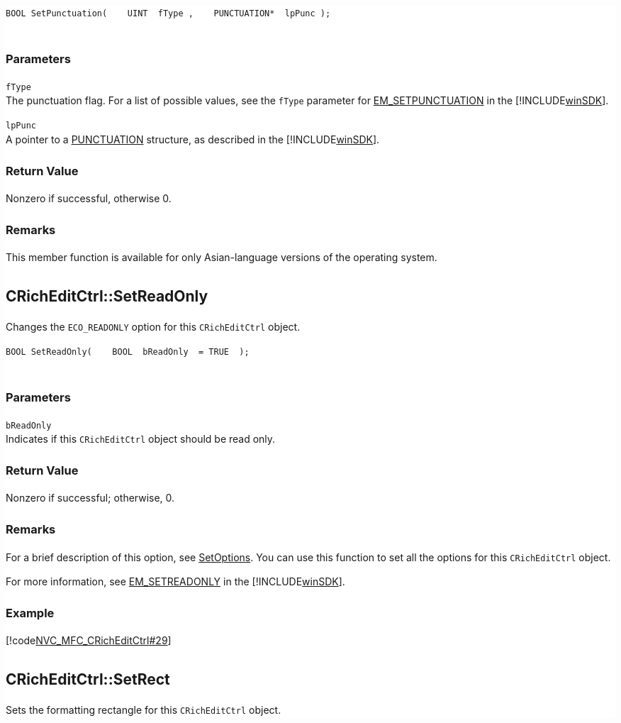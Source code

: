 ```  
BOOL SetPunctuation(    UINT  fType ,    PUNCTUATION*  lpPunc );  
  
```  
  
### Parameters  
 `fType`  
 The punctuation flag. For a list of possible values, see the `fType` parameter for                                 [EM_SETPUNCTUATION](http://msdn.microsoft.com/library/windows/desktop/bb774278) in the [!INCLUDE[winSDK](../VS_csharp/includes/winsdk_md.md)].  
  
 `lpPunc`  
 A pointer to a                                 [PUNCTUATION](http://msdn.microsoft.com/library/windows/desktop/bb787944) structure, as described in the [!INCLUDE[winSDK](../VS_csharp/includes/winsdk_md.md)].  
  
### Return Value  
 Nonzero if successful, otherwise 0.  
  
### Remarks  
 This member function is available for only Asian-language versions of the operating system.  
  
##  <a name="cricheditctrl__setreadonly"></a>  CRichEditCtrl::SetReadOnly  
 Changes the `ECO_READONLY` option for this `CRichEditCtrl` object.  
  
```  
BOOL SetReadOnly(    BOOL  bReadOnly  = TRUE  );  
  
```  
  
### Parameters  
 `bReadOnly`  
 Indicates if this `CRichEditCtrl` object should be read only.  
  
### Return Value  
 Nonzero if successful; otherwise, 0.  
  
### Remarks  
 For a brief description of this option, see [SetOptions](#cricheditctrl__setoptions). You can use this function to set all the options for this `CRichEditCtrl` object.  
  
 For more information, see                         [EM_SETREADONLY](http://msdn.microsoft.com/library/windows/desktop/bb761655) in the [!INCLUDE[winSDK](../VS_csharp/includes/winsdk_md.md)].  
  
### Example  
 [!code[NVC_MFC_CRichEditCtrl#29](../VS_csharp/codesnippet/CPP/cricheditctrl-class_29.cpp)]  
  
##  <a name="cricheditctrl__setrect"></a>  CRichEditCtrl::SetRect  
 Sets the formatting rectangle for this `CRichEditCtrl` object.  
  